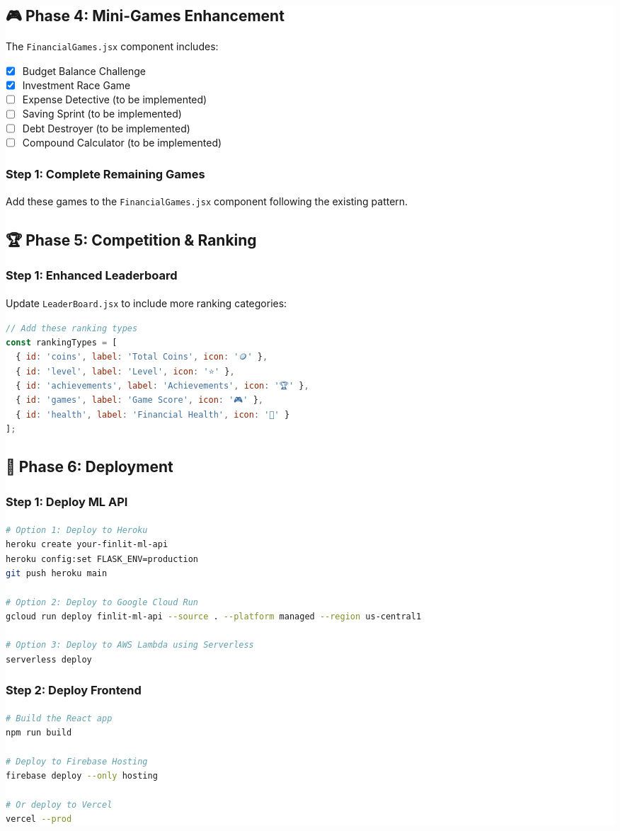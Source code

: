 ## 🎮 **Phase 4: Mini-Games Enhancement**

The `FinancialGames.jsx` component includes:
- [x] Budget Balance Challenge
- [x] Investment Race Game
- [ ] Expense Detective (to be implemented)
- [ ] Saving Sprint (to be implemented)
- [ ] Debt Destroyer (to be implemented)
- [ ] Compound Calculator (to be implemented)

### **Step 1: Complete Remaining Games**

Add these games to the `FinancialGames.jsx` component following the existing pattern.

## 🏆 **Phase 5: Competition & Ranking**

### **Step 1: Enhanced Leaderboard**

Update `LeaderBoard.jsx` to include more ranking categories:

```javascript
// Add these ranking types
const rankingTypes = [
  { id: 'coins', label: 'Total Coins', icon: '🪙' },
  { id: 'level', label: 'Level', icon: '⭐' },
  { id: 'achievements', label: 'Achievements', icon: '🏆' },
  { id: 'games', label: 'Game Score', icon: '🎮' },
  { id: 'health', label: 'Financial Health', icon: '💚' }
];
```

## 🔧 **Phase 6: Deployment**

### **Step 1: Deploy ML API**

```bash
# Option 1: Deploy to Heroku
heroku create your-finlit-ml-api
heroku config:set FLASK_ENV=production
git push heroku main

# Option 2: Deploy to Google Cloud Run
gcloud run deploy finlit-ml-api --source . --platform managed --region us-central1

# Option 3: Deploy to AWS Lambda using Serverless
serverless deploy
```

### **Step 2: Deploy Frontend**

```bash
# Build the React app
npm run build

# Deploy to Firebase Hosting
firebase deploy --only hosting

# Or deploy to Vercel
vercel --prod
```
